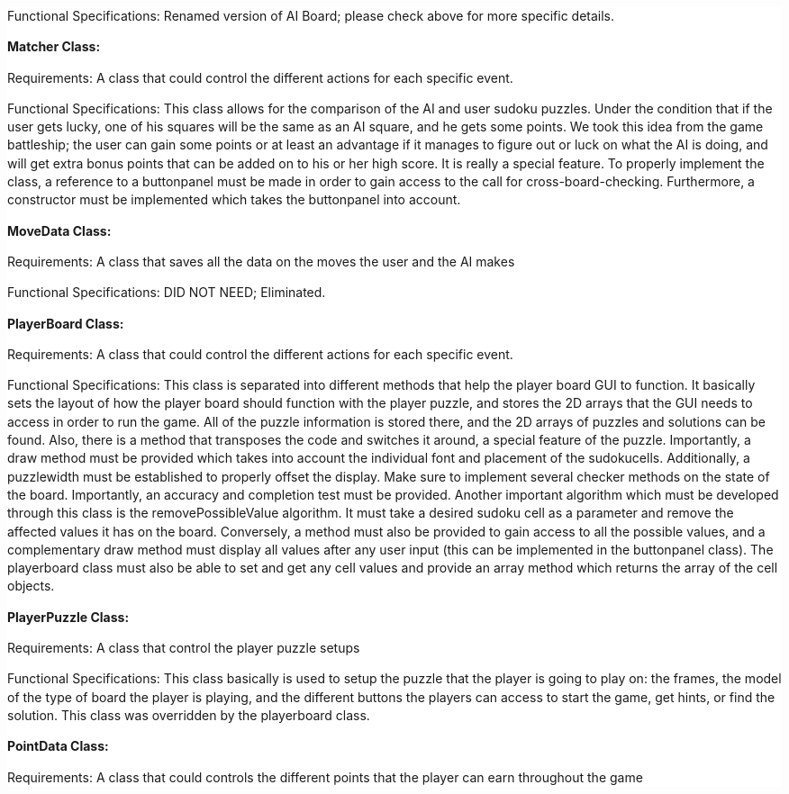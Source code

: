Functional Specifications: Renamed version of AI Board; please check above for more specific details.

**Matcher Class:**

Requirements: A class that could control the different actions for each specific event.

Functional Specifications: This class allows for the comparison of the AI and user sudoku puzzles. Under the condition that if the user gets lucky, one of his squares will be the same as an AI square, and he gets some points. We took this idea from the game battleship; the user can gain some points or at least an advantage if it manages to figure out or luck on what the AI is doing, and will get extra bonus points that can be added on to his or her high score. It is really a special feature. To properly implement the class, a reference to a buttonpanel must be made in order to gain access to the call for cross-board-checking. Furthermore, a constructor must be implemented which takes the buttonpanel into account.


**MoveData Class:**

Requirements: A class that saves all the data on the moves the user and the AI makes

Functional Specifications: DID NOT NEED; Eliminated.

**PlayerBoard Class:**

Requirements: A class that could control the different actions for each specific event.

Functional Specifications: This class is separated into different methods that help the player board GUI to function. It basically sets the layout of how the player board should function with the player puzzle, and stores the 2D arrays that the GUI needs to access in order to run the game. All of the puzzle information is stored there, and the 2D arrays of puzzles and solutions can be found. Also, there is a method that transposes the code and switches it around, a special feature of the puzzle. Importantly, a draw method must be provided which takes into account the individual font and placement of the sudokucells. Additionally, a puzzlewidth must be established to properly offset the display. 
Make sure to implement several checker methods on the state of the board. Importantly, an accuracy and completion test must be provided. Another important algorithm which must be developed through this class is the removePossibleValue algorithm. It must take a desired sudoku cell as a parameter and remove the affected values it has on the board. Conversely, a method must also be provided to gain access to all the possible values, and a complementary draw method must display all values after any user input (this can be implemented in the buttonpanel class). The playerboard class must also be able to set and get any cell values and provide an array method which returns the array of the cell objects. 

**PlayerPuzzle Class:**

Requirements: A class that control the player puzzle setups

Functional Specifications: This class basically is used to setup the puzzle that the player is going to play on: the frames, the model of the type of board the player is playing, and the different buttons the players can access to start the game, get hints, or find the solution.
This class was overridden by the playerboard class.

**PointData Class:**

Requirements: A class that could controls the different points that the player can earn throughout the game
